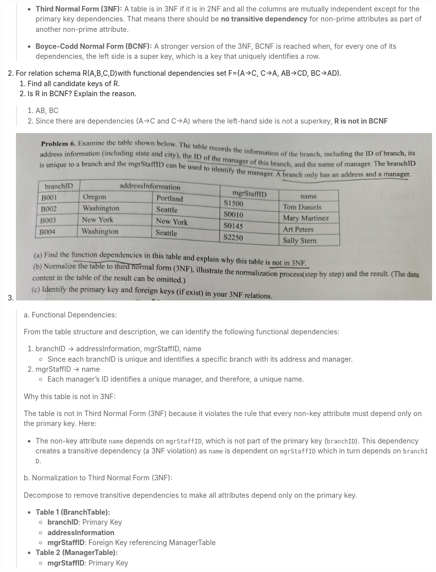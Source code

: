 > - **Third Normal Form (3NF):** A table is in 3NF if it is in 2NF and all the columns are mutually independent except for the primary key dependencies. That means there should be **no transitive dependency** for non-prime attributes as part of another non-prime attribute.
>
> - **Boyce-Codd Normal Form (BCNF):** A stronger version of the 3NF, BCNF is reached when, for every one of its dependencies, the left side is a super key, which is a key that uniquely identifies a row.

2. For relation schema R(A,B,C,D)with functional dependencies set F={A→C, C→A, AB→CD, BC→AD). 
   1) Find all candidate keys of R. 
   2) Is R in BCNF? Explain the reason.

> 1. AB, BC
> 2. Since there are dependencies (A→C and C→A) where the left-hand side is not a superkey, **R is not in BCNF**

3. ![微信图片_20240526163330](../images/%E5%BE%AE%E4%BF%A1%E5%9B%BE%E7%89%87_20240526163330.jpg)

> a. Functional Dependencies:
>
> From the table structure and description, we can identify the following functional dependencies:
>
> 1. branchID → addressInformation, mgrStaffID, name
>    - Since each branchID is unique and identifies a specific branch with its address and manager.
> 2. mgrStaffID → name
>    - Each manager’s ID identifies a unique manager, and therefore, a unique name.
>
> Why this table is not in 3NF:
>
> The table is not in Third Normal Form (3NF) because it violates the rule that every non-key attribute must depend only on the primary key. Here:
>
> - The non-key attribute `name` depends on `mgrStaffID`, which is not part of the primary key (`branchID`). This dependency creates a transitive dependency (a 3NF violation) as `name` is dependent on `mgrStaffID` which in turn depends on `branchID`.
>
> b. Normalization to Third Normal Form (3NF):
>
> Decompose to remove transitive dependencies to make all attributes depend only on the primary key.
>
> - **Table 1 (BranchTable):**
>   - **branchID**: Primary Key
>   - **addressInformation**
>   - **mgrStaffID**: Foreign Key referencing ManagerTable
> - **Table 2 (ManagerTable):**
>   - **mgrStaffID**: Primary Key